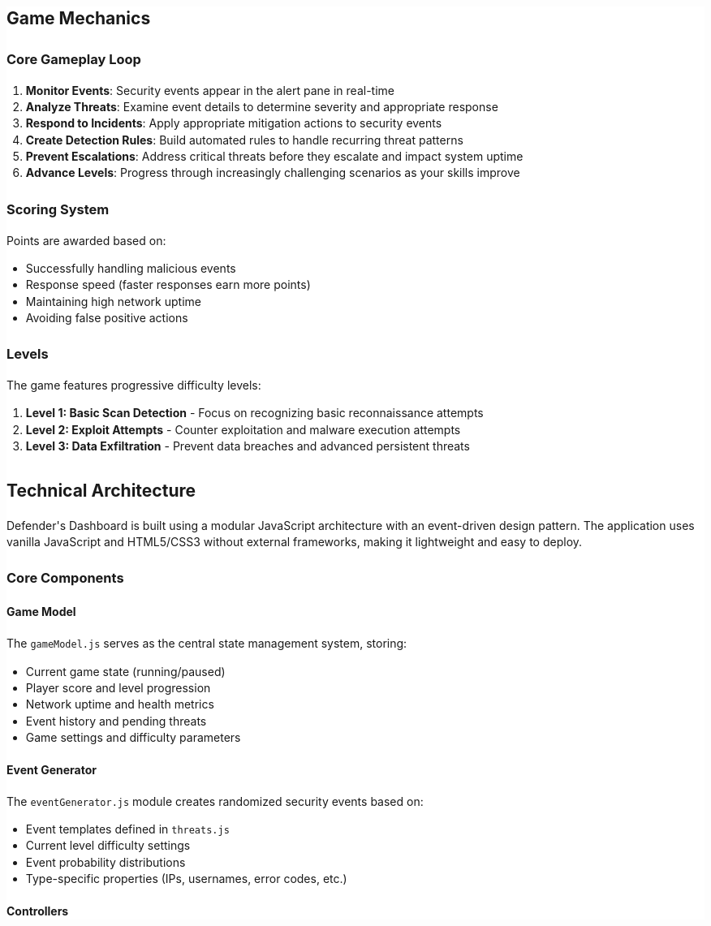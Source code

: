## Game Mechanics

### Core Gameplay Loop

1. **Monitor Events**: Security events appear in the alert pane in real-time
2. **Analyze Threats**: Examine event details to determine severity and appropriate response
3. **Respond to Incidents**: Apply appropriate mitigation actions to security events
4. **Create Detection Rules**: Build automated rules to handle recurring threat patterns
5. **Prevent Escalations**: Address critical threats before they escalate and impact system uptime
6. **Advance Levels**: Progress through increasingly challenging scenarios as your skills improve

### Scoring System

Points are awarded based on:
- Successfully handling malicious events
- Response speed (faster responses earn more points)
- Maintaining high network uptime
- Avoiding false positive actions

### Levels

The game features progressive difficulty levels:
1. **Level 1: Basic Scan Detection** - Focus on recognizing basic reconnaissance attempts
2. **Level 2: Exploit Attempts** - Counter exploitation and malware execution attempts
3. **Level 3: Data Exfiltration** - Prevent data breaches and advanced persistent threats

## Technical Architecture

Defender's Dashboard is built using a modular JavaScript architecture with an event-driven design pattern. The application uses vanilla JavaScript and HTML5/CSS3 without external frameworks, making it lightweight and easy to deploy.

### Core Components

#### Game Model

The `gameModel.js` serves as the central state management system, storing:
- Current game state (running/paused)
- Player score and level progression
- Network uptime and health metrics
- Event history and pending threats
- Game settings and difficulty parameters

#### Event Generator

The `eventGenerator.js` module creates randomized security events based on:
- Event templates defined in `threats.js`
- Current level difficulty settings
- Event probability distributions
- Type-specific properties (IPs, usernames, error codes, etc.)

#### Controllers
